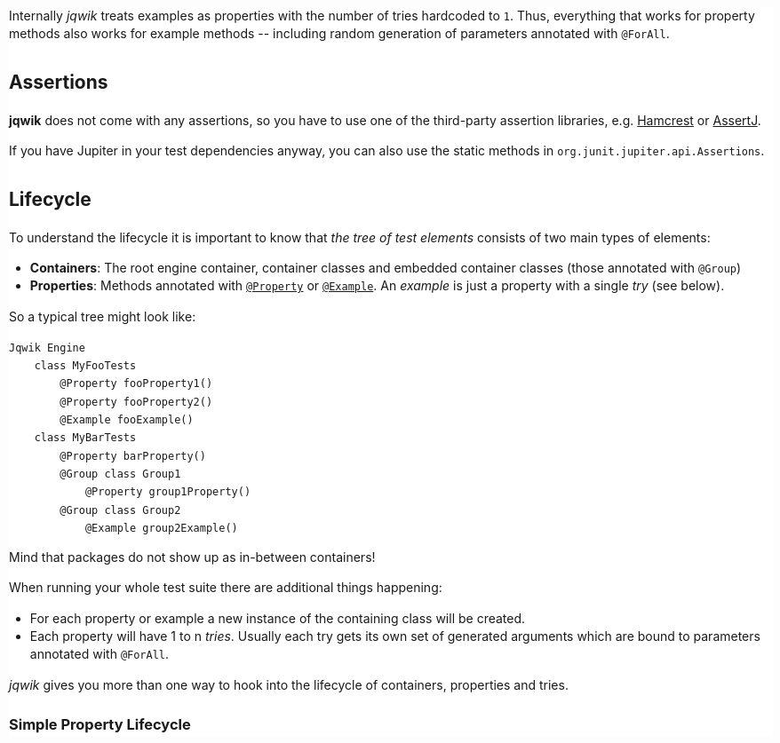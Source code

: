 Internally _jqwik_ treats examples as properties with the number of tries hardcoded to `1`.
Thus, everything that works for property methods also works for example methods --
including random generation of parameters annotated with `@ForAll`.

## Assertions

__jqwik__ does not come with any assertions, so you have to use one of the
third-party assertion libraries, e.g. [Hamcrest](http://hamcrest.org/) or 
[AssertJ](http://joel-costigliola.github.io/assertj/). 

If you have Jupiter in your test dependencies anyway, you can also use the
static methods in `org.junit.jupiter.api.Assertions`.

## Lifecycle

To understand the lifecycle it is important to know that _the tree of test elements_
consists of two main types of elements:

- __Containers__: The root engine container, container classes 
  and embedded container classes (those annotated with `@Group`)
- __Properties__: Methods annotated with 
  [`@Property`](/docs/1.3.7/javadoc/net/jqwik/api/Property.html) or 
  [`@Example`](/docs/1.3.7/javadoc/net/jqwik/api/Example.html).
  An _example_ is just a property with a single _try_ (see below).

So a typical tree might look like:

```
Jqwik Engine
    class MyFooTests
        @Property fooProperty1()
        @Property fooProperty2()
        @Example fooExample()
    class MyBarTests
        @Property barProperty()
        @Group class Group1 
            @Property group1Property()
        @Group class Group2 
            @Example group2Example()
```   

Mind that packages do not show up as in-between containers!

When running your whole test suite there are additional things happening:

- For each property or example a new instance of the containing class
  will be created.
- Each property will have 1 to n _tries_. Usually each try gets its own
  set of generated arguments which are bound to parameters annotated
  with `@ForAll`.

_jqwik_ gives you more than one way to hook into the lifecycle of containers,
properties and tries.

### Simple Property Lifecycle
